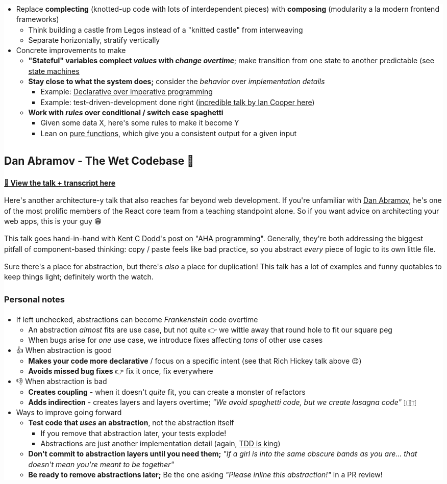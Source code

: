 - Replace **complecting** (knotted-up code with lots of interdependent pieces) with **composing** (modularity a la modern frontend frameworks)
  - Think building a castle from Legos instead of a "knitted castle" from interweaving
  - Separate horizontally, stratify vertically
- Concrete improvements to make
  - **"Stateful" variables complect _values_ with _change overtime_**; make transition from one state to another predictable (see [state machines](https://www.youtube.com/watch?v=hiT4Q1ntvzg)
  - **Stay close to what the system does;** consider the _behavior_ over _implementation details_
    - Example: [Declarative over imperative programming](https://www.freecodecamp.org/news/imperative-vs-declarative-programming-difference/)
    - Example: test-driven-development done right ([incredible talk by Ian Cooper here](https://www.youtube.com/watch?v=EZ05e7EMOLM))
  - **Work with _rules_ over conditional / switch case spaghetti**
    - Given some data X, here's some rules to make it become Y
    - Lean on [pure functions](https://www.freecodecamp.org/news/what-is-a-pure-function-in-javascript-acb887375dfe/), which give you a consistent output for a given input

## Dan Abramov - The Wet Codebase 🌊

[**🎥 View the talk + transcript here**](https://www.deconstructconf.com/2019/dan-abramov-the-wet-codebase)

Here's another architecture-y talk that also reaches far beyond web development. If you're unfamiliar with [Dan Abramov](https://overreacted.io), he's one of the most prolific members of the React core team from a teaching standpoint alone. So if you want advice on architecting your web apps, this is your guy 😁

This talk goes hand-in-hand with [Kent C Dodd's post on "AHA programming"](https://kentcdodds.com/blog/aha-programming). Generally, they're both addressing the biggest pitfall of component-based thinking: copy / paste feels like bad practice, so you abstract _every_ piece of logic to its own little file.

Sure there's a place for abstraction, but there's _also_ a place for duplication! This talk has a lot of examples and funny quotables to keep things light; definitely worth the watch.

### Personal notes

- If left unchecked, abstractions can become _Frankenstein_ code overtime
  - An abstraction _almost_ fits are use case, but not quite 👉 we wittle away that round hole to fit our square peg
  - When bugs arise for _one_ use case, we introduce fixes affecting _tons_ of other use cases
- 👍 When abstraction is good
  - **Makes your code more declarative** / focus on a specific intent (see that Rich Hickey talk above 😉)
  - **Avoids missed bug fixes** 👉 fix it once, fix everywhere
- 👎 When abstraction is bad
  - **Creates coupling** - when it doesn't _quite_ fit, you can create a monster of refactors
  - **Adds indirection** - creates layers and layers overtime; _"We avoid spaghetti code, but we create lasagna code"_ 🇮🇹
- Ways to improve going forward
  - **Test code that _uses_ an abstraction**, not the abstraction itself
    - If you remove that abstraction later, your tests explode!
    - Abstractions are just another implementation detail (again, [TDD is king](https://www.youtube.com/watch?v=EZ05e7EMOLM))
  - **Don't commit to abstraction layers until you need them;** _"If a girl is into the same obscure bands as you are... that doesn't mean you're meant to be together"_
  - **Be ready to remove abstractions later;** Be the one asking _"Please inline this abstraction!"_ in a PR review!

